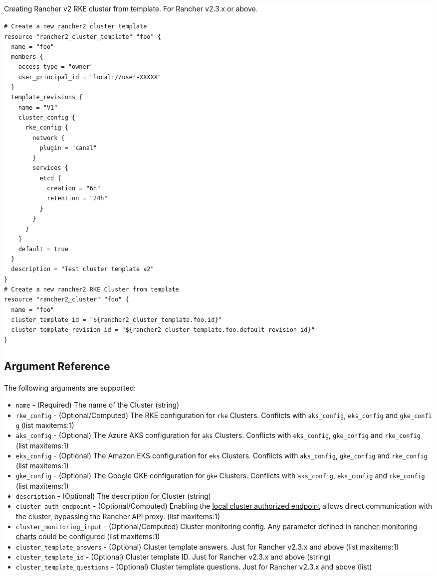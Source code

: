 Creating Rancher v2 RKE cluster from template. For Rancher v2.3.x or above.

```hcl
# Create a new rancher2 cluster template
resource "rancher2_cluster_template" "foo" {
  name = "foo"
  members {
    access_type = "owner"
    user_principal_id = "local://user-XXXXX"
  }
  template_revisions {
    name = "V1"
    cluster_config {
      rke_config {
        network {
          plugin = "canal"
        }
        services {
          etcd {
            creation = "6h"
            retention = "24h"
          }
        }
      }
    }
    default = true
  }
  description = "Test cluster template v2"
}
# Create a new rancher2 RKE Cluster from template
resource "rancher2_cluster" "foo" {
  name = "foo"
  cluster_template_id = "${rancher2_cluster_template.foo.id}"
  cluster_template_revision_id = "${rancher2_cluster_template.foo.default_revision_id}"
}
```

## Argument Reference

The following arguments are supported:

* `name` - (Required) The name of the Cluster (string)
* `rke_config` - (Optional/Computed) The RKE configuration for `rke` Clusters. Conflicts with `aks_config`, `eks_config` and `gke_config` (list maxitems:1)
* `aks_config` - (Optional) The Azure AKS configuration for `aks` Clusters. Conflicts with `eks_config`, `gke_config` and `rke_config` (list maxitems:1)
* `eks_config` - (Optional) The Amazon EKS configuration for `eks` Clusters. Conflicts with `aks_config`, `gke_config` and `rke_config` (list maxitems:1)
* `gke_config` - (Optional) The Google GKE configuration for `gke` Clusters. Conflicts with `aks_config`, `eks_config` and `rke_config` (list maxitems:1)
* `description` - (Optional) The description for Cluster (string)
* `cluster_auth_endpoint` - (Optional/Computed) Enabling the [local cluster authorized endpoint](https://rancher.com/docs/rancher/v2.x/en/cluster-provisioning/rke-clusters/options/#local-cluster-auth-endpoint) allows direct communication with the cluster, bypassing the Rancher API proxy. (list maxitems:1)
* `cluster_monitoring_input` - (Optional/Computed) Cluster monitoring config. Any parameter defined in [rancher-monitoring charts](https://github.com/rancher/system-charts/tree/dev/charts/rancher-monitoring) could be configured  (list maxitems:1)
* `cluster_template_answers` - (Optional) Cluster template answers. Just for Rancher v2.3.x and above (list maxitems:1)
* `cluster_template_id` - (Optional) Cluster template ID. Just for Rancher v2.3.x and above (string)
* `cluster_template_questions` - (Optional) Cluster template questions. Just for Rancher v2.3.x and above (list)